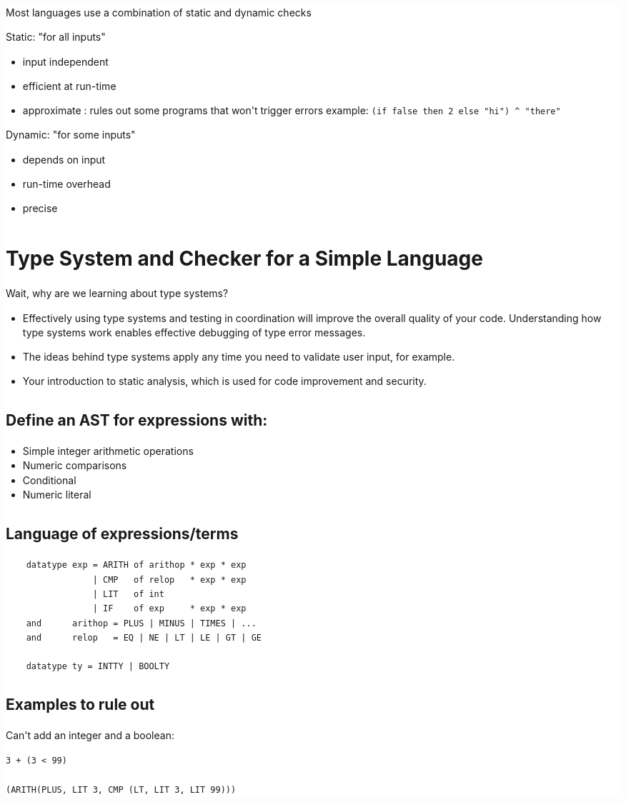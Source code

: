 Most languages use a combination of static and dynamic checks

Static: "for all inputs"

 * input independent

 * efficient at run-time

 * approximate : rules out some programs that won't trigger errors example: 
   `(if false then 2 else "hi") ^ "there"`

Dynamic: "for some inputs"

 * depends on input

 * run-time overhead

 * precise

# Type System and Checker for a Simple Language

Wait, why are we learning about type systems?

 * Effectively using type systems and testing in coordination will improve the
   overall quality of your code.  Understanding how type systems work enables
   effective debugging of type error messages.

 * The ideas behind type systems apply any time you need to validate user input, 
   for example.

 * Your introduction to static analysis, which is used for code improvement and 
   security.

## Define an AST for expressions with:

 * Simple integer arithmetic operations
 * Numeric comparisons
 * Conditional
 * Numeric literal

## Language of expressions/terms
```
    datatype exp = ARITH of arithop * exp * exp
                 | CMP   of relop   * exp * exp
                 | LIT   of int
                 | IF    of exp     * exp * exp
    and      arithop = PLUS | MINUS | TIMES | ...
    and      relop   = EQ | NE | LT | LE | GT | GE

    datatype ty = INTTY | BOOLTY
```

## Examples to rule out

Can't add an integer and a boolean:
```
3 + (3 < 99)

(ARITH(PLUS, LIT 3, CMP (LT, LIT 3, LIT 99)))
```
